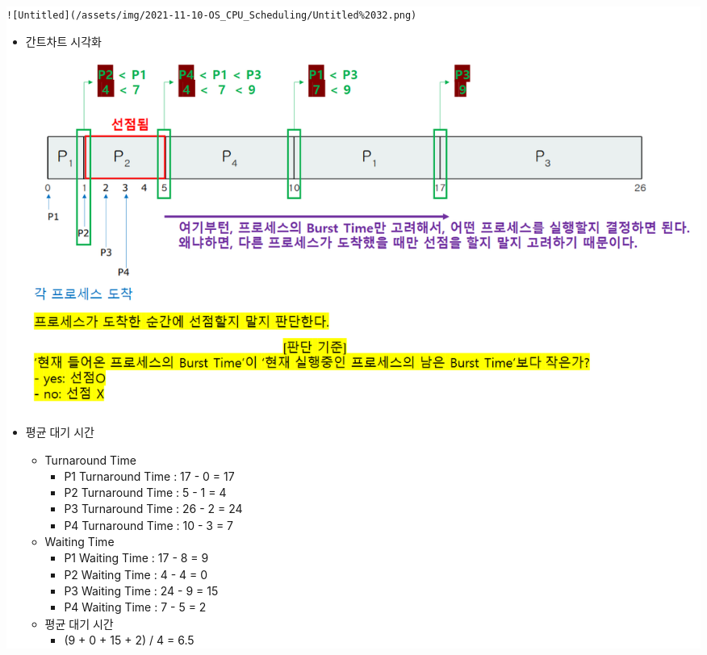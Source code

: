     ![Untitled](/assets/img/2021-11-10-OS_CPU_Scheduling/Untitled%2032.png)
    

- 간트차트 시각화
    
    ![Untitled](/assets/img/2021-11-10-OS_CPU_Scheduling/Untitled%2033.png)
    

- 평균 대기 시간
    - Turnaround Time
        - P1 Turnaround Time : 17 - 0 = 17
        - P2 Turnaround Time : 5 - 1 = 4
        - P3 Turnaround Time : 26 - 2 = 24
        - P4 Turnaround Time : 10 - 3 = 7
    - Waiting Time
        - P1 Waiting Time : 17 - 8 = 9
        - P2 Waiting Time : 4 - 4 = 0
        - P3 Waiting Time : 24 - 9 = 15
        - P4 Waiting Time : 7 - 5 = 2
    - 평균 대기 시간
        - (9 + 0 + 15 + 2) / 4 = 6.5

